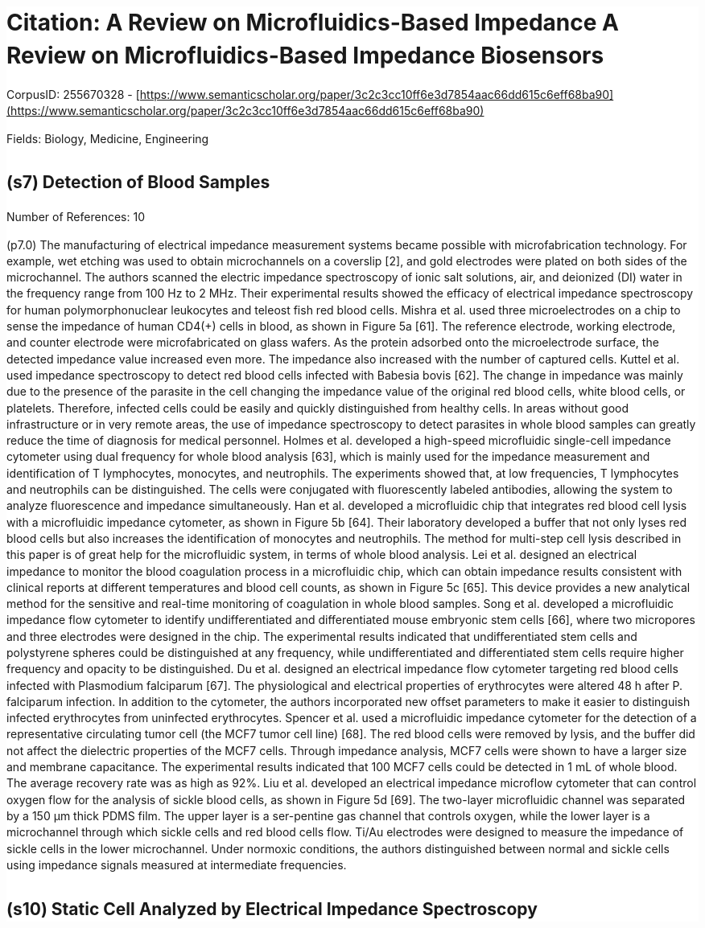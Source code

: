 # Citation: A Review on Microfluidics-Based Impedance A Review on Microfluidics-Based Impedance Biosensors

CorpusID: 255670328 - [https://www.semanticscholar.org/paper/3c2c3cc10ff6e3d7854aac66dd615c6eff68ba90](https://www.semanticscholar.org/paper/3c2c3cc10ff6e3d7854aac66dd615c6eff68ba90)

Fields: Biology, Medicine, Engineering

## (s7) Detection of Blood Samples
Number of References: 10

(p7.0) The manufacturing of electrical impedance measurement systems became possible with microfabrication technology. For example, wet etching was used to obtain microchannels on a coverslip [2], and gold electrodes were plated on both sides of the microchannel. The authors scanned the electric impedance spectroscopy of ionic salt solutions, air, and deionized (DI) water in the frequency range from 100 Hz to 2 MHz. Their experimental results showed the efficacy of electrical impedance spectroscopy for human polymorphonuclear leukocytes and teleost fish red blood cells. Mishra et al. used three microelectrodes on a chip to sense the impedance of human CD4(+) cells in blood, as shown in Figure 5a [61]. The reference electrode, working electrode, and counter electrode were microfabricated on glass wafers. As the protein adsorbed onto the microelectrode surface, the detected impedance value increased even more. The impedance also increased with the number of captured cells. Kuttel et al. used impedance spectroscopy to detect red blood cells infected with Babesia bovis [62]. The change in impedance was mainly due to the presence of the parasite in the cell changing the impedance value of the original red blood cells, white blood cells, or platelets. Therefore, infected cells could be easily and quickly distinguished from healthy cells. In areas without good infrastructure or in very remote areas, the use of impedance spectroscopy to detect parasites in whole blood samples can greatly reduce the time of diagnosis for medical personnel. Holmes et al. developed a high-speed microfluidic single-cell impedance cytometer using dual frequency for whole blood analysis [63], which is mainly used for the impedance measurement and identification of T lymphocytes, monocytes, and neutrophils. The experiments showed that, at low frequencies, T lymphocytes and neutrophils can be distinguished. The cells were conjugated with fluorescently labeled antibodies, allowing the system to analyze fluorescence and impedance simultaneously. Han et al. developed a microfluidic chip that integrates red blood cell lysis with a microfluidic impedance cytometer, as shown in Figure 5b [64]. Their laboratory developed a buffer that not only lyses red blood cells but also increases the identification of monocytes and neutrophils. The method for multi-step cell lysis described in this paper is of great help for the microfluidic system, in terms of whole blood analysis. Lei et al. designed an electrical impedance to monitor the blood coagulation process in a microfluidic chip, which can obtain impedance results consistent with clinical reports at different temperatures and blood cell counts, as shown in Figure 5c [65]. This device provides a new analytical method for the sensitive and real-time monitoring of coagulation in whole blood samples. Song et al. developed a microfluidic impedance flow cytometer to identify undifferentiated and differentiated mouse embryonic stem cells [66], where two micropores and three electrodes were designed in the chip. The experimental results indicated that undifferentiated stem cells and polystyrene spheres could be distinguished at any frequency, while undifferentiated and differentiated stem cells require higher frequency and opacity to be distinguished. Du et al. designed an electrical impedance flow cytometer targeting red blood cells infected with Plasmodium falciparum [67]. The physiological and electrical properties of erythrocytes were altered 48 h after P. falciparum infection. In addition to the cytometer, the authors incorporated new offset parameters to make it easier to distinguish infected erythrocytes from uninfected erythrocytes. Spencer et al. used a microfluidic impedance cytometer for the detection of a representative circulating tumor cell (the MCF7 tumor cell line) [68]. The red blood cells were removed by lysis, and the buffer did not affect the dielectric properties of the MCF7 cells. Through impedance analysis, MCF7 cells were shown to have a larger size and membrane capacitance. The experimental results indicated that 100 MCF7 cells could be detected in 1 mL of whole blood. The average recovery rate was as high as 92%. Liu et al. developed an electrical impedance microflow cytometer that can control oxygen flow for the analysis of sickle blood cells, as shown in Figure 5d [69]. The two-layer microfluidic channel was separated by a 150 µm thick PDMS film. The upper layer is a ser-pentine gas channel that controls oxygen, while the lower layer is a microchannel through which sickle cells and red blood cells flow. Ti/Au electrodes were designed to measure the impedance of sickle cells in the lower microchannel. Under normoxic conditions, the authors distinguished between normal and sickle cells using impedance signals measured at intermediate frequencies.
## (s10) Static Cell Analyzed by Electrical Impedance Spectroscopy